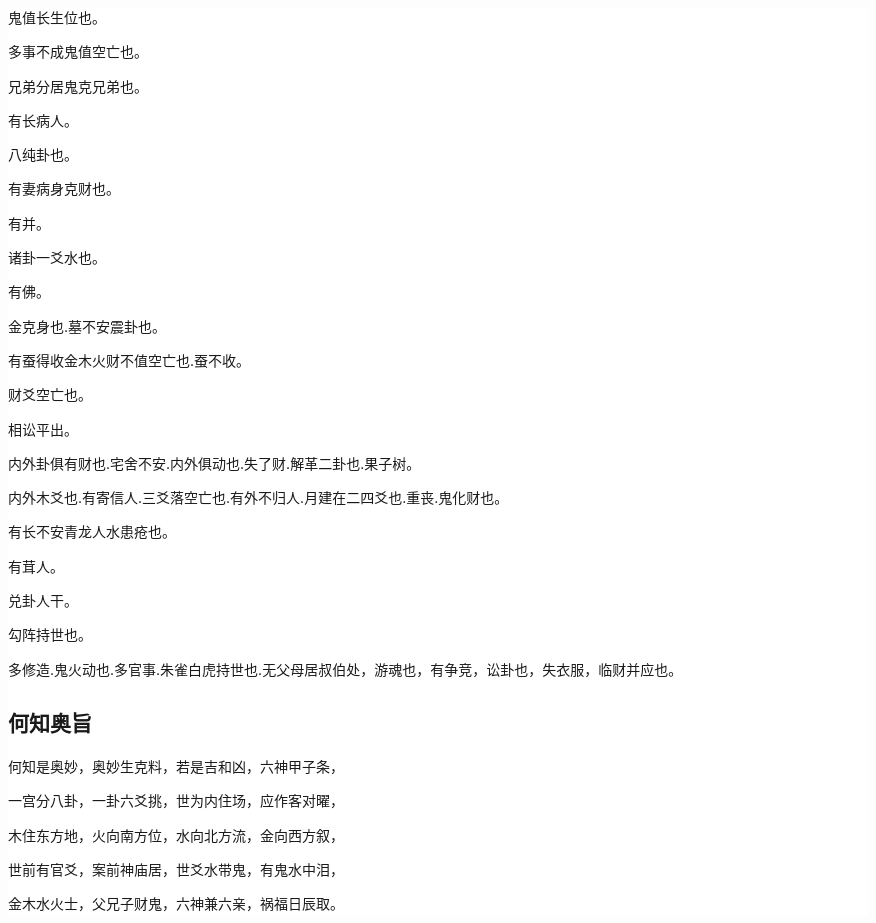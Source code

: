 鬼值长生位也。

多事不成鬼值空亡也。

兄弟分居鬼克兄弟也。

有长病人。

八纯卦也。

有妻病身克财也。

有并。

诸卦一爻水也。

有佛。

金克身也.墓不安震卦也。

有蚕得收金木火财不值空亡也.蚕不收。

财爻空亡也。

相讼平出。

内外卦俱有财也.宅舍不安.内外俱动也.失了财.解革二卦也.果子树。

内外木爻也.有寄信人.三爻落空亡也.有外不归人.月建在二四爻也.重丧.鬼化财也。

有长不安青龙人水患疮也。

有茸人。

兑卦人干。

勾阵持世也。

多修造.鬼火动也.多官事.朱雀白虎持世也.无父母居叔伯处，游魂也，有争竞，讼卦也，失衣服，临财并应也。

## 何知奥旨

何知是奥妙，奥妙生克料，若是吉和凶，六神甲子条，

一宫分八卦，一卦六爻挑，世为内住场，应作客对曜，

木住东方地，火向南方位，水向北方流，金向西方叙，

世前有官爻，案前神庙居，世爻水带鬼，有鬼水中泪，

金木水火士，父兄子财鬼，六神兼六亲，祸福日辰取。
